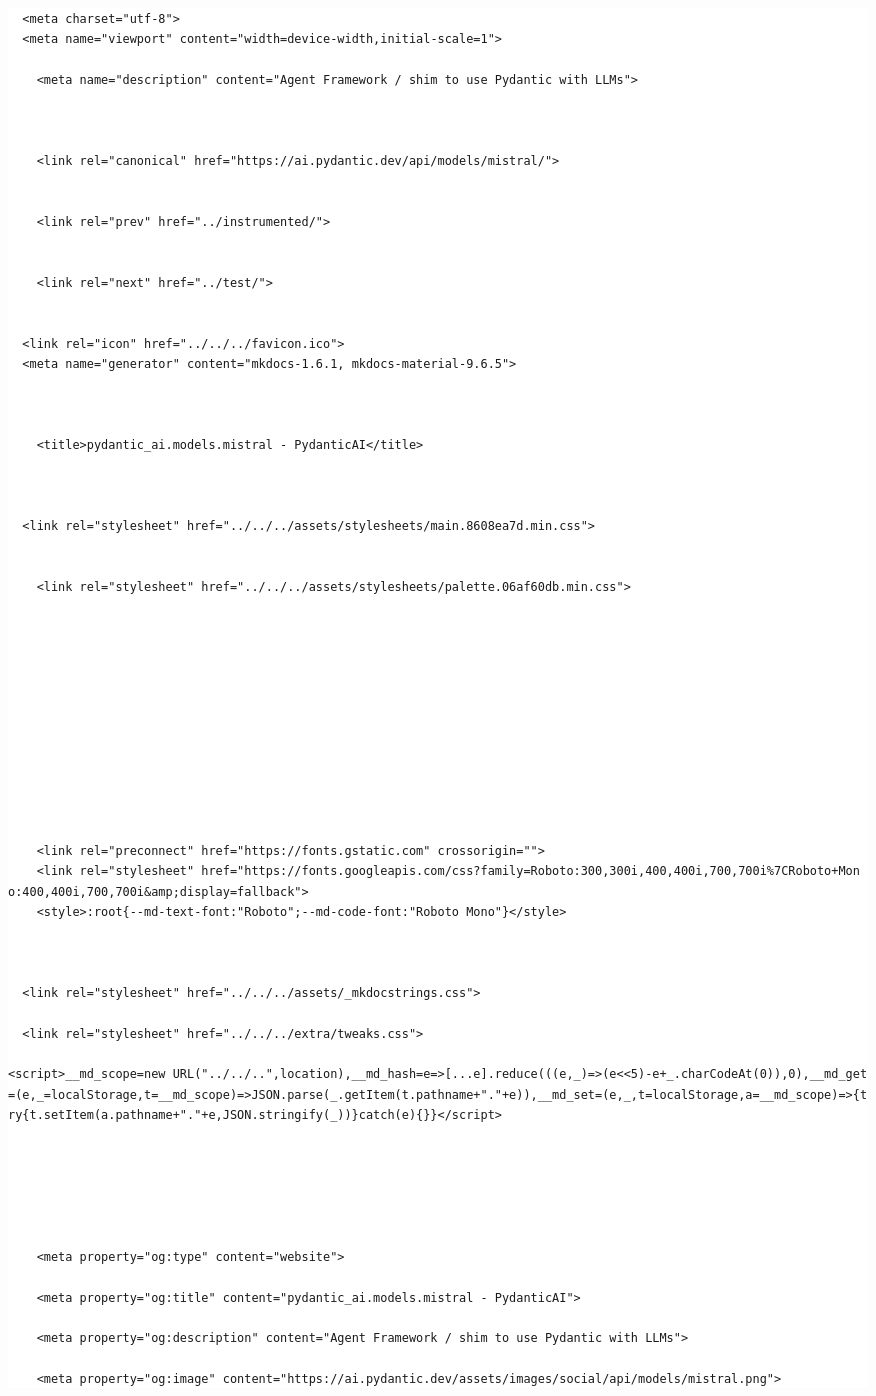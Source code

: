 <!DOCTYPE html><html lang="en" class="js-focus-visible js" data-js-focus-visible=""><head>
    
      <meta charset="utf-8">
      <meta name="viewport" content="width=device-width,initial-scale=1">
      
        <meta name="description" content="Agent Framework / shim to use Pydantic with LLMs">
      
      
      
        <link rel="canonical" href="https://ai.pydantic.dev/api/models/mistral/">
      
      
        <link rel="prev" href="../instrumented/">
      
      
        <link rel="next" href="../test/">
      
      
      <link rel="icon" href="../../../favicon.ico">
      <meta name="generator" content="mkdocs-1.6.1, mkdocs-material-9.6.5">
    
    
      
        <title>pydantic_ai.models.mistral - PydanticAI</title>
      
    
    
      <link rel="stylesheet" href="../../../assets/stylesheets/main.8608ea7d.min.css">
      
        
        <link rel="stylesheet" href="../../../assets/stylesheets/palette.06af60db.min.css">
      
      


    
    
      
    
    
      
        
        
        <link rel="preconnect" href="https://fonts.gstatic.com" crossorigin="">
        <link rel="stylesheet" href="https://fonts.googleapis.com/css?family=Roboto:300,300i,400,400i,700,700i%7CRoboto+Mono:400,400i,700,700i&amp;display=fallback">
        <style>:root{--md-text-font:"Roboto";--md-code-font:"Roboto Mono"}</style>
      
    
    
      <link rel="stylesheet" href="../../../assets/_mkdocstrings.css">
    
      <link rel="stylesheet" href="../../../extra/tweaks.css">
    
    <script>__md_scope=new URL("../../..",location),__md_hash=e=>[...e].reduce(((e,_)=>(e<<5)-e+_.charCodeAt(0)),0),__md_get=(e,_=localStorage,t=__md_scope)=>JSON.parse(_.getItem(t.pathname+"."+e)),__md_set=(e,_,t=localStorage,a=__md_scope)=>{try{t.setItem(a.pathname+"."+e,JSON.stringify(_))}catch(e){}}</script>
    
      

    
    
      
        <meta property="og:type" content="website">
      
        <meta property="og:title" content="pydantic_ai.models.mistral - PydanticAI">
      
        <meta property="og:description" content="Agent Framework / shim to use Pydantic with LLMs">
      
        <meta property="og:image" content="https://ai.pydantic.dev/assets/images/social/api/models/mistral.png">
      